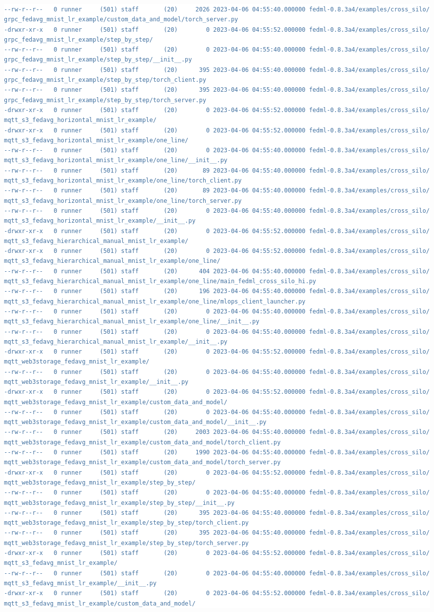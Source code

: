 ```diff
--rw-r--r--   0 runner     (501) staff       (20)     2026 2023-04-06 04:55:40.000000 fedml-0.8.3a4/examples/cross_silo/grpc_fedavg_mnist_lr_example/custom_data_and_model/torch_server.py
-drwxr-xr-x   0 runner     (501) staff       (20)        0 2023-04-06 04:55:52.000000 fedml-0.8.3a4/examples/cross_silo/grpc_fedavg_mnist_lr_example/step_by_step/
--rw-r--r--   0 runner     (501) staff       (20)        0 2023-04-06 04:55:40.000000 fedml-0.8.3a4/examples/cross_silo/grpc_fedavg_mnist_lr_example/step_by_step/__init__.py
--rw-r--r--   0 runner     (501) staff       (20)      395 2023-04-06 04:55:40.000000 fedml-0.8.3a4/examples/cross_silo/grpc_fedavg_mnist_lr_example/step_by_step/torch_client.py
--rw-r--r--   0 runner     (501) staff       (20)      395 2023-04-06 04:55:40.000000 fedml-0.8.3a4/examples/cross_silo/grpc_fedavg_mnist_lr_example/step_by_step/torch_server.py
-drwxr-xr-x   0 runner     (501) staff       (20)        0 2023-04-06 04:55:52.000000 fedml-0.8.3a4/examples/cross_silo/mqtt_s3_fedavg_horizontal_mnist_lr_example/
-drwxr-xr-x   0 runner     (501) staff       (20)        0 2023-04-06 04:55:52.000000 fedml-0.8.3a4/examples/cross_silo/mqtt_s3_fedavg_horizontal_mnist_lr_example/one_line/
--rw-r--r--   0 runner     (501) staff       (20)        0 2023-04-06 04:55:40.000000 fedml-0.8.3a4/examples/cross_silo/mqtt_s3_fedavg_horizontal_mnist_lr_example/one_line/__init__.py
--rw-r--r--   0 runner     (501) staff       (20)       89 2023-04-06 04:55:40.000000 fedml-0.8.3a4/examples/cross_silo/mqtt_s3_fedavg_horizontal_mnist_lr_example/one_line/torch_client.py
--rw-r--r--   0 runner     (501) staff       (20)       89 2023-04-06 04:55:40.000000 fedml-0.8.3a4/examples/cross_silo/mqtt_s3_fedavg_horizontal_mnist_lr_example/one_line/torch_server.py
--rw-r--r--   0 runner     (501) staff       (20)        0 2023-04-06 04:55:40.000000 fedml-0.8.3a4/examples/cross_silo/mqtt_s3_fedavg_horizontal_mnist_lr_example/__init__.py
-drwxr-xr-x   0 runner     (501) staff       (20)        0 2023-04-06 04:55:52.000000 fedml-0.8.3a4/examples/cross_silo/mqtt_s3_fedavg_hierarchical_manual_mnist_lr_example/
-drwxr-xr-x   0 runner     (501) staff       (20)        0 2023-04-06 04:55:52.000000 fedml-0.8.3a4/examples/cross_silo/mqtt_s3_fedavg_hierarchical_manual_mnist_lr_example/one_line/
--rw-r--r--   0 runner     (501) staff       (20)      404 2023-04-06 04:55:40.000000 fedml-0.8.3a4/examples/cross_silo/mqtt_s3_fedavg_hierarchical_manual_mnist_lr_example/one_line/main_fedml_cross_silo_hi.py
--rw-r--r--   0 runner     (501) staff       (20)      196 2023-04-06 04:55:40.000000 fedml-0.8.3a4/examples/cross_silo/mqtt_s3_fedavg_hierarchical_manual_mnist_lr_example/one_line/mlops_client_launcher.py
--rw-r--r--   0 runner     (501) staff       (20)        0 2023-04-06 04:55:40.000000 fedml-0.8.3a4/examples/cross_silo/mqtt_s3_fedavg_hierarchical_manual_mnist_lr_example/one_line/__init__.py
--rw-r--r--   0 runner     (501) staff       (20)        0 2023-04-06 04:55:40.000000 fedml-0.8.3a4/examples/cross_silo/mqtt_s3_fedavg_hierarchical_manual_mnist_lr_example/__init__.py
-drwxr-xr-x   0 runner     (501) staff       (20)        0 2023-04-06 04:55:52.000000 fedml-0.8.3a4/examples/cross_silo/mqtt_web3storage_fedavg_mnist_lr_example/
--rw-r--r--   0 runner     (501) staff       (20)        0 2023-04-06 04:55:40.000000 fedml-0.8.3a4/examples/cross_silo/mqtt_web3storage_fedavg_mnist_lr_example/__init__.py
-drwxr-xr-x   0 runner     (501) staff       (20)        0 2023-04-06 04:55:52.000000 fedml-0.8.3a4/examples/cross_silo/mqtt_web3storage_fedavg_mnist_lr_example/custom_data_and_model/
--rw-r--r--   0 runner     (501) staff       (20)        0 2023-04-06 04:55:40.000000 fedml-0.8.3a4/examples/cross_silo/mqtt_web3storage_fedavg_mnist_lr_example/custom_data_and_model/__init__.py
--rw-r--r--   0 runner     (501) staff       (20)     2003 2023-04-06 04:55:40.000000 fedml-0.8.3a4/examples/cross_silo/mqtt_web3storage_fedavg_mnist_lr_example/custom_data_and_model/torch_client.py
--rw-r--r--   0 runner     (501) staff       (20)     1990 2023-04-06 04:55:40.000000 fedml-0.8.3a4/examples/cross_silo/mqtt_web3storage_fedavg_mnist_lr_example/custom_data_and_model/torch_server.py
-drwxr-xr-x   0 runner     (501) staff       (20)        0 2023-04-06 04:55:52.000000 fedml-0.8.3a4/examples/cross_silo/mqtt_web3storage_fedavg_mnist_lr_example/step_by_step/
--rw-r--r--   0 runner     (501) staff       (20)        0 2023-04-06 04:55:40.000000 fedml-0.8.3a4/examples/cross_silo/mqtt_web3storage_fedavg_mnist_lr_example/step_by_step/__init__.py
--rw-r--r--   0 runner     (501) staff       (20)      395 2023-04-06 04:55:40.000000 fedml-0.8.3a4/examples/cross_silo/mqtt_web3storage_fedavg_mnist_lr_example/step_by_step/torch_client.py
--rw-r--r--   0 runner     (501) staff       (20)      395 2023-04-06 04:55:40.000000 fedml-0.8.3a4/examples/cross_silo/mqtt_web3storage_fedavg_mnist_lr_example/step_by_step/torch_server.py
-drwxr-xr-x   0 runner     (501) staff       (20)        0 2023-04-06 04:55:52.000000 fedml-0.8.3a4/examples/cross_silo/mqtt_s3_fedavg_mnist_lr_example/
--rw-r--r--   0 runner     (501) staff       (20)        0 2023-04-06 04:55:40.000000 fedml-0.8.3a4/examples/cross_silo/mqtt_s3_fedavg_mnist_lr_example/__init__.py
-drwxr-xr-x   0 runner     (501) staff       (20)        0 2023-04-06 04:55:52.000000 fedml-0.8.3a4/examples/cross_silo/mqtt_s3_fedavg_mnist_lr_example/custom_data_and_model/
```